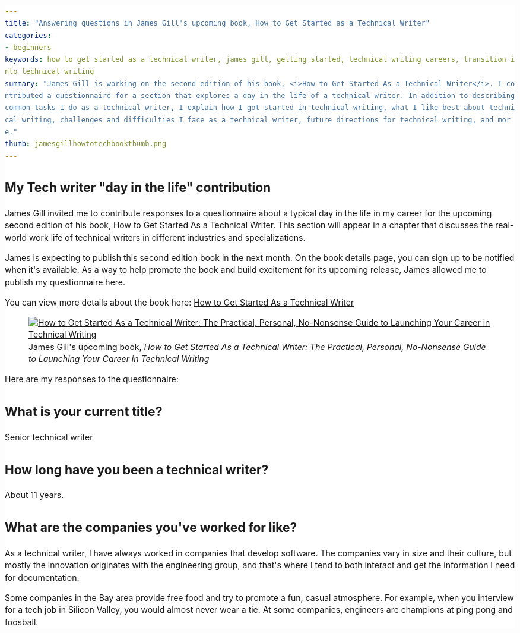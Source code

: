 ```yaml
---
title: "Answering questions in James Gill's upcoming book, How to Get Started as a Technical Writer"
categories:
- beginners
keywords: how to get started as a technical writer, james gill, getting started, technical writing careers, transition into technical writing
summary: "James Gill is working on the second edition of his book, <i>How to Get Started As a Technical Writer</i>. I contributed a questionnaire for a section that explores a day in the life of a technical writer. In addition to describing common tasks I do as a technical writer, I explain how I got started in technical writing, what I like best about technical writing, challenges and difficulties I face as a technical writer, future directions for technical writing, and more."
thumb: jamesgillhowtotechbookthumb.png
---
```


## My Tech writer "day in the life" contribution

James Gill invited me to contribute responses to a questionnaire about a typical day in the life in my career for the upcoming second edition of his book, [How to Get Started As a Technical Writer](https://leanpub.com/getstartedtechwriting). This section will appear in a chapter that discusses the real-world work life of technical writers in different industries and specializations.

James is expecting to publish this second edition book in the next month. On the book details page, you can sign up to be notified when it's available. As a way to help promote the book and build excitement for its upcoming release, James allowed me to publish my questionnaire here.

You can view more details about the book here: [How to Get Started As a Technical Writer](https://leanpub.com/getstartedtechwriting)


<figure><a href="https://leanpub.com/getstartedtechwriting"><img src="{{ "https://idratherbewritingmedia.com/images/jamesgilltechwriterbook.png" | prepend: site.baseurl }}" alt="How to Get Started As a Technical Writer: The Practical, Personal, No-Nonsense Guide to Launching Your Career in Technical Writing" /></a><figcaption>James Gill's upcoming book, <i>How to Get Started As a Technical Writer: The Practical, Personal, No-Nonsense Guide to Launching Your Career in Technical Writing</i></figcaption></figure>
  
Here are my responses to the questionnaire:

## What is your current title?

Senior technical writer 


## How long have you been a technical writer?

About 11 years. 


## What are the companies you've worked for like?


As a technical writer, I have always worked in companies that develop software. The companies vary in size and their culture, but mostly the innovation originates with the engineering group, and that's where I tend to both interact and get the information I need for documentation. 

Some companies in the Bay area provide free food and try to promote a fun, casual atmosphere. For example, when you interview for a tech job in Silicon Valley, you would almost never wear a tie. At some companies, engineers are champions at ping pong and foosball.
